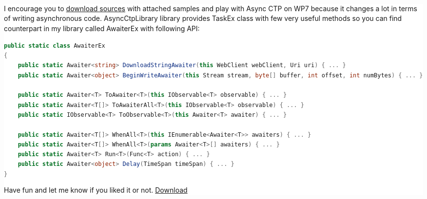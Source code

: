 I encourage you to [download sources](http://code.msdn.microsoft.com/Project/Download/FileDownload.aspx?ProjectName=mnajder&DownloadId=14873) with attached samples and play with Async CTP on WP7 because it changes a lot in terms of writing asynchronous code. AsyncCtpLibrary library provides TaskEx class with few very useful methods so you can find counterpart in my library called AwaiterEx with following API:

```csharp
public static class AwaiterEx
{
    public static Awaiter<string> DownloadStringAwaiter(this WebClient webClient, Uri uri) { ... }
    public static Awaiter<object> BeginWriteAwaiter(this Stream stream, byte[] buffer, int offset, int numBytes) { ... }
  
    public static Awaiter<T> ToAwaiter<T>(this IObservable<T> observable) { ... }
    public static Awaiter<T[]> ToAwaiterAll<T>(this IObservable<T> observable) { ... }
    public static IObservable<T> ToObservable<T>(this Awaiter<T> awaiter) { ... }
    
    public static Awaiter<T[]> WhenAll<T>(this IEnumerable<Awaiter<T>> awaiters) { ... }
    public static Awaiter<T[]> WhenAll<T>(params Awaiter<T>[] awaiters) { ... }
    public static Awaiter<T> Run<T>(Func<T> action) { ... }
    public static Awaiter<object> Delay(TimeSpan timeSpan) { ... }
}
```

Have fun and let me know if you liked it or not. [Download](http://code.msdn.microsoft.com/Project/Download/FileDownload.aspx?ProjectName=mnajder&DownloadId=14873)
